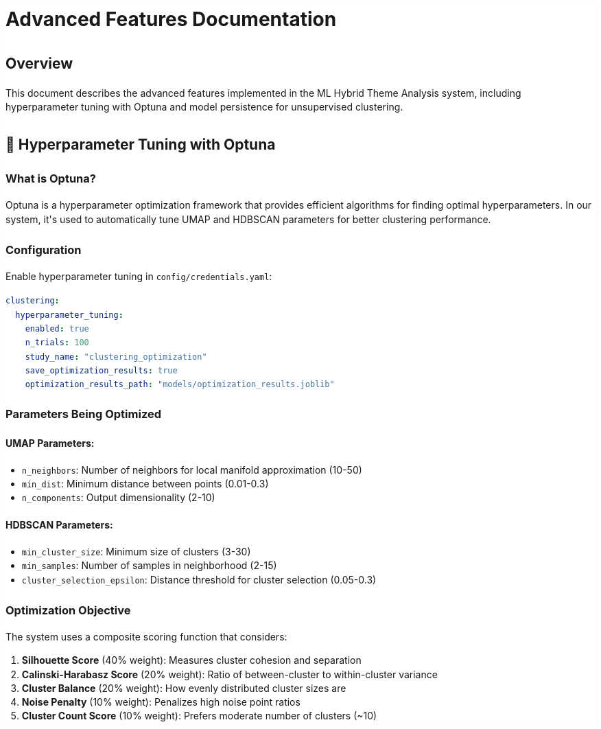 # Advanced Features Documentation

## Overview

This document describes the advanced features implemented in the ML Hybrid Theme Analysis system, including hyperparameter tuning with Optuna and model persistence for unsupervised clustering.

## 🎯 Hyperparameter Tuning with Optuna

### What is Optuna?

Optuna is a hyperparameter optimization framework that provides efficient algorithms for finding optimal hyperparameters. In our system, it's used to automatically tune UMAP and HDBSCAN parameters for better clustering performance.

### Configuration

Enable hyperparameter tuning in `config/credentials.yaml`:

```yaml
clustering:
  hyperparameter_tuning:
    enabled: true
    n_trials: 100
    study_name: "clustering_optimization"
    save_optimization_results: true
    optimization_results_path: "models/optimization_results.joblib"
```

### Parameters Being Optimized

#### UMAP Parameters:
- `n_neighbors`: Number of neighbors for local manifold approximation (10-50)
- `min_dist`: Minimum distance between points (0.01-0.3)
- `n_components`: Output dimensionality (2-10)

#### HDBSCAN Parameters:
- `min_cluster_size`: Minimum size of clusters (3-30)
- `min_samples`: Number of samples in neighborhood (2-15)
- `cluster_selection_epsilon`: Distance threshold for cluster selection (0.05-0.3)

### Optimization Objective

The system uses a composite scoring function that considers:

1. **Silhouette Score** (40% weight): Measures cluster cohesion and separation
2. **Calinski-Harabasz Score** (20% weight): Ratio of between-cluster to within-cluster variance
3. **Cluster Balance** (20% weight): How evenly distributed cluster sizes are
4. **Noise Penalty** (10% weight): Penalizes high noise point ratios
5. **Cluster Count Score** (10% weight): Prefers moderate number of clusters (~10)
